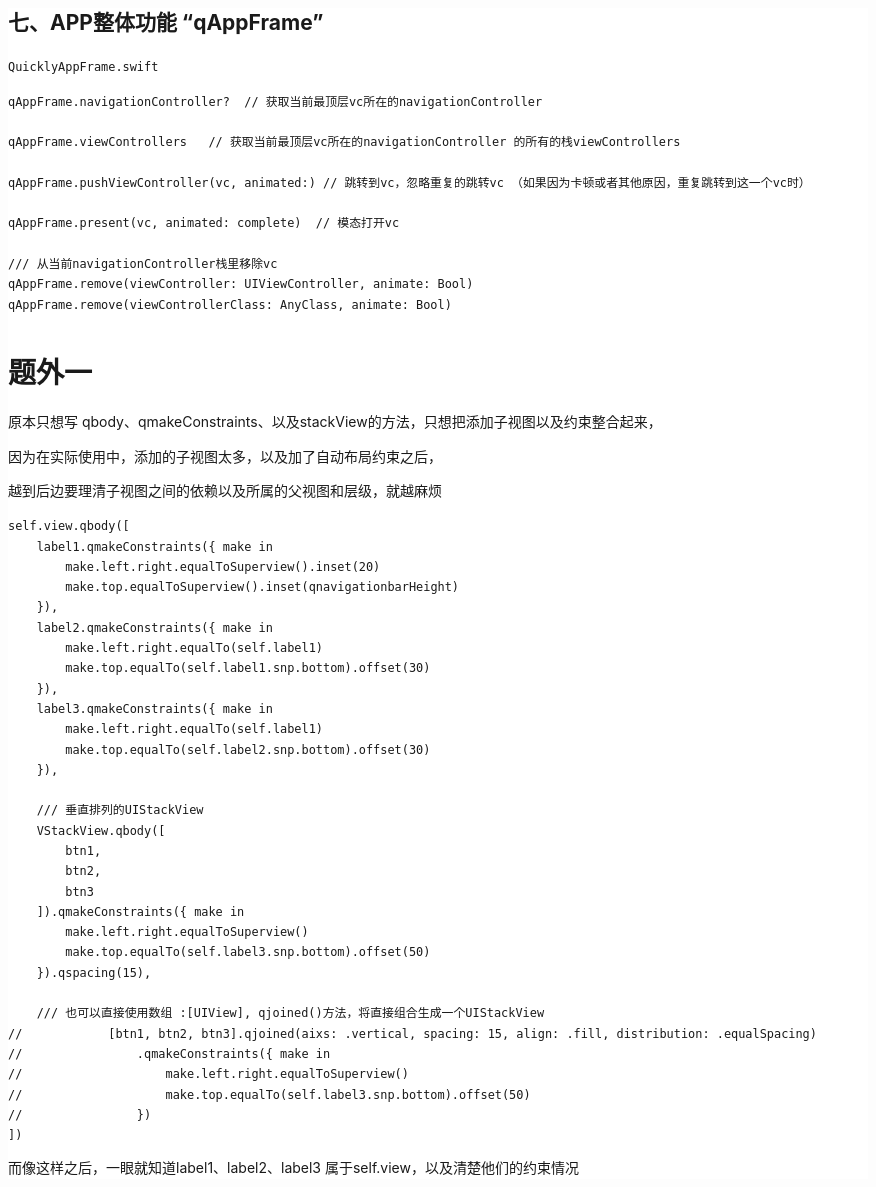 ## 七、APP整体功能 “qAppFrame”

```
QuicklyAppFrame.swift
```

```
qAppFrame.navigationController?  // 获取当前最顶层vc所在的navigationController

qAppFrame.viewControllers   // 获取当前最顶层vc所在的navigationController 的所有的栈viewControllers

qAppFrame.pushViewController(vc, animated:) // 跳转到vc，忽略重复的跳转vc （如果因为卡顿或者其他原因，重复跳转到这一个vc时）

qAppFrame.present(vc, animated: complete)  // 模态打开vc

/// 从当前navigationController栈里移除vc
qAppFrame.remove(viewController: UIViewController, animate: Bool)
qAppFrame.remove(viewControllerClass: AnyClass, animate: Bool)

```



# 题外一

原本只想写 qbody、qmakeConstraints、以及stackView的方法，只想把添加子视图以及约束整合起来，

因为在实际使用中，添加的子视图太多，以及加了自动布局约束之后，

越到后边要理清子视图之间的依赖以及所属的父视图和层级，就越麻烦

```
self.view.qbody([
    label1.qmakeConstraints({ make in
        make.left.right.equalToSuperview().inset(20)
        make.top.equalToSuperview().inset(qnavigationbarHeight)
    }),
    label2.qmakeConstraints({ make in
        make.left.right.equalTo(self.label1)
        make.top.equalTo(self.label1.snp.bottom).offset(30)
    }),
    label3.qmakeConstraints({ make in
        make.left.right.equalTo(self.label1)
        make.top.equalTo(self.label2.snp.bottom).offset(30)
    }),
    
    /// 垂直排列的UIStackView 
    VStackView.qbody([
        btn1,
        btn2,
        btn3
    ]).qmakeConstraints({ make in
        make.left.right.equalToSuperview()
        make.top.equalTo(self.label3.snp.bottom).offset(50)
    }).qspacing(15),
   
    /// 也可以直接使用数组 :[UIView], qjoined()方法，将直接组合生成一个UIStackView
//            [btn1, btn2, btn3].qjoined(aixs: .vertical, spacing: 15, align: .fill, distribution: .equalSpacing)
//                .qmakeConstraints({ make in
//                    make.left.right.equalToSuperview()
//                    make.top.equalTo(self.label3.snp.bottom).offset(50)
//                })
])
```
而像这样之后，一眼就知道label1、label2、label3 属于self.view，以及清楚他们的约束情况
